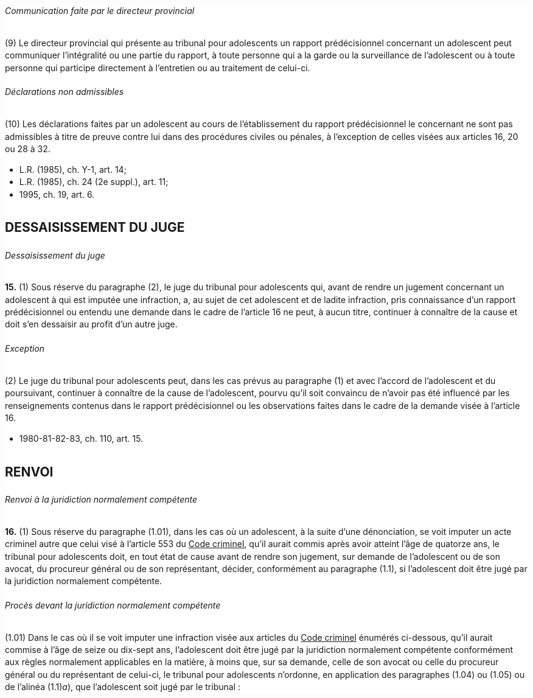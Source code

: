 ###### Communication faite par le directeur provincial

(9) Le directeur provincial qui présente au tribunal pour adolescents un rapport prédécisionnel concernant un adolescent peut communiquer l’intégralité ou une partie du rapport, à toute personne qui a la garde ou la surveillance de l’adolescent ou à toute personne qui participe directement à l’entretien ou au traitement de celui-ci.

###### Déclarations non admissibles

(10) Les déclarations faites par un adolescent au cours de l’établissement du rapport prédécisionnel le concernant ne sont pas admissibles à titre de preuve contre lui dans des procédures civiles ou pénales, à l’exception de celles visées aux articles 16, 20 ou 28 à 32.

  * L.R. (1985), ch. Y-1, art. 14;
  * L.R. (1985), ch. 24 (2e suppl.), art. 11;
  * 1995, ch. 19, art. 6.

## DESSAISISSEMENT DU JUGE

###### Dessaisissement du juge

**15.** (1) Sous réserve du paragraphe (2), le juge du tribunal pour adolescents qui, avant de rendre un jugement concernant un adolescent à qui est imputée une infraction, a, au sujet de cet adolescent et de ladite infraction, pris connaissance d’un rapport prédécisionnel ou entendu une demande dans le cadre de l’article 16 ne peut, à aucun titre, continuer à connaître de la cause et doit s’en dessaisir au profit d’un autre juge.

###### Exception

(2) Le juge du tribunal pour adolescents peut, dans les cas prévus au paragraphe (1) et avec l’accord de l’adolescent et du poursuivant, continuer à connaître de la cause de l’adolescent, pourvu qu’il soit convaincu de n’avoir pas été influencé par les renseignements contenus dans le rapport prédécisionnel ou les observations faites dans le cadre de la demande visée à l’article 16.

  * 1980-81-82-83, ch. 110, art. 15.

## RENVOI

###### Renvoi à la juridiction normalement compétente

**16.** (1) Sous réserve du paragraphe (1.01), dans les cas où un adolescent, à la suite d’une dénonciation, se voit imputer un acte criminel autre que celui visé à l’article 553 du [Code criminel](/canada/fra/lois/C/C-46.md), qu’il aurait commis après avoir atteint l’âge de quatorze ans, le tribunal pour adolescents doit, en tout état de cause avant de rendre son jugement, sur demande de l’adolescent ou de son avocat, du procureur général ou de son représentant, décider, conformément au paragraphe (1.1), si l’adolescent doit être jugé par la juridiction normalement compétente.

###### Procès devant la juridiction normalement compétente

(1.01) Dans le cas où il se voit imputer une infraction visée aux articles du [Code criminel](/canada/fra/lois/C/C-46.md) énumérés ci-dessous, qu’il aurait commise à l’âge de seize ou dix-sept ans, l’adolescent doit être jugé par la juridiction normalement compétente conformément aux règles normalement applicables en la matière, à moins que, sur sa demande, celle de son avocat ou celle du procureur général ou du représentant de celui-ci, le tribunal pour adolescents n’ordonne, en application des paragraphes (1.04) ou (1.05) ou de l’alinéa (1.1)_a_), que l’adolescent soit jugé par le tribunal :
